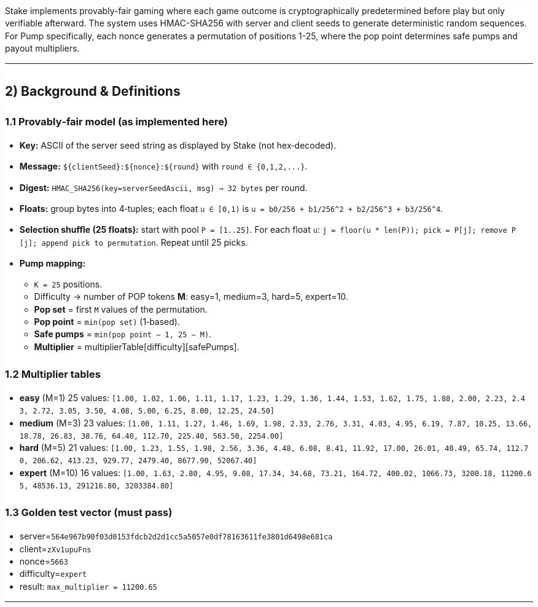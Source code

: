 Stake implements provably-fair gaming where each game outcome is cryptographically predetermined before play but only verifiable afterward. The system uses HMAC-SHA256 with server and client seeds to generate deterministic random sequences. For Pump specifically, each nonce generates a permutation of positions 1-25, where the pop point determines safe pumps and payout multipliers.

---

## 2) Background & Definitions

### 1.1 Provably‑fair model (as implemented here)

* **Key:** ASCII of the server seed string as displayed by Stake (not hex‑decoded).
* **Message:** `${clientSeed}:${nonce}:${round}` with `round ∈ {0,1,2,...}`.
* **Digest:** `HMAC_SHA256(key=serverSeedAscii, msg) → 32 bytes` per round.
* **Floats:** group bytes into 4‑tuples; each float `u ∈ [0,1)` is
  `u = b0/256 + b1/256^2 + b2/256^3 + b3/256^4`.
* **Selection shuffle (25 floats):** start with pool `P = [1..25]`. For each float `u`:
  `j = floor(u * len(P)); pick = P[j]; remove P[j]; append pick to permutation`. Repeat until 25 picks.
* **Pump mapping:**

  * `K = 25` positions.
  * Difficulty → number of POP tokens **M**: easy=1, medium=3, hard=5, expert=10.
  * **Pop set** = first `M` values of the permutation.
  * **Pop point** = `min(pop set)` (1‑based).
  * **Safe pumps** = `min(pop point − 1, 25 − M)`.
  * **Multiplier** = multiplierTable\[difficulty]\[safePumps].

### 1.2 Multiplier tables

* **easy** (M=1) 25 values:
  `[1.00, 1.02, 1.06, 1.11, 1.17, 1.23, 1.29, 1.36, 1.44, 1.53, 1.62, 1.75, 1.88, 2.00, 2.23, 2.43, 2.72, 3.05, 3.50, 4.08, 5.00, 6.25, 8.00, 12.25, 24.50]`
* **medium** (M=3) 23 values:
  `[1.00, 1.11, 1.27, 1.46, 1.69, 1.98, 2.33, 2.76, 3.31, 4.03, 4.95, 6.19, 7.87, 10.25, 13.66, 18.78, 26.83, 38.76, 64.40, 112.70, 225.40, 563.50, 2254.00]`
* **hard** (M=5) 21 values:
  `[1.00, 1.23, 1.55, 1.98, 2.56, 3.36, 4.48, 6.08, 8.41, 11.92, 17.00, 26.01, 40.49, 65.74, 112.70, 206.62, 413.23, 929.77, 2479.40, 8677.90, 52067.40]`
* **expert** (M=10) 16 values:
  `[1.00, 1.63, 2.80, 4.95, 9.08, 17.34, 34.68, 73.21, 164.72, 400.02, 1066.73, 3200.18, 11200.65, 48536.13, 291216.80, 3203384.80]`

### 1.3 Golden test vector (must pass)

* server=`564e967b90f03d0153fdcb2d2d1cc5a5057e0df78163611fe3801d6498e681ca`
* client=`zXv1upuFns`
* nonce=`5663`
* difficulty=`expert`
* result: `max_multiplier = 11200.65`

---
